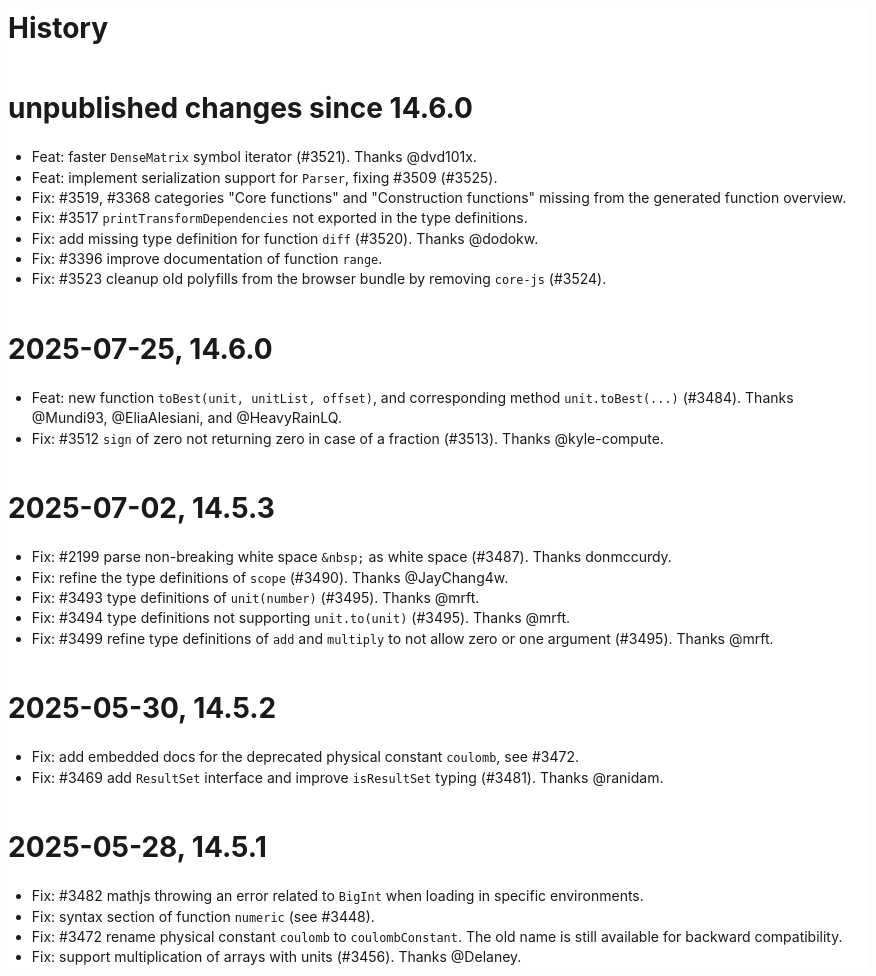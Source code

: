 # History

# unpublished changes since 14.6.0

- Feat: faster `DenseMatrix` symbol iterator (#3521). Thanks @dvd101x.
- Feat: implement serialization support for `Parser`, fixing #3509 (#3525).
- Fix: #3519, #3368 categories "Core functions" and "Construction functions"
  missing from the generated function overview.
- Fix: #3517 `printTransformDependencies` not exported in the type definitions.
- Fix: add missing type definition for function `diff` (#3520). Thanks @dodokw.
- Fix: #3396 improve documentation of function `range`.
- Fix: #3523 cleanup old polyfills from the browser bundle 
  by removing `core-js` (#3524).

# 2025-07-25, 14.6.0

- Feat: new function `toBest(unit, unitList, offset)`, and corresponding
  method `unit.toBest(...)` (#3484). Thanks @Mundi93, @EliaAlesiani, and 
  @HeavyRainLQ.
- Fix: #3512 `sign` of zero not returning zero in case of a fraction (#3513). 
  Thanks @kyle-compute.

# 2025-07-02, 14.5.3

- Fix: #2199 parse non-breaking white space `&nbsp;` as white space 
  (#3487). Thanks donmccurdy.
- Fix: refine the type definitions of `scope` (#3490). Thanks @JayChang4w.
- Fix: #3493 type definitions of `unit(number)` (#3495). Thanks @mrft.
- Fix: #3494 type definitions not supporting `unit.to(unit)` (#3495).
  Thanks @mrft.
- Fix: #3499 refine type definitions of `add` and `multiply` to not allow zero
  or one argument (#3495). Thanks @mrft.

# 2025-05-30, 14.5.2

- Fix: add embedded docs for the deprecated physical constant `coulomb`, 
  see #3472.
- Fix: #3469 add `ResultSet` interface and improve `isResultSet` typing 
  (#3481). Thanks @ranidam.

# 2025-05-28, 14.5.1

- Fix: #3482 mathjs throwing an error related to `BigInt`  when loading in
  specific environments.
- Fix: syntax section of function `numeric` (see #3448).
- Fix: #3472 rename physical constant `coulomb` to `coulombConstant`. The old
  name is still available for backward compatibility.
- Fix: support multiplication of arrays with units (#3456). Thanks @Delaney.
